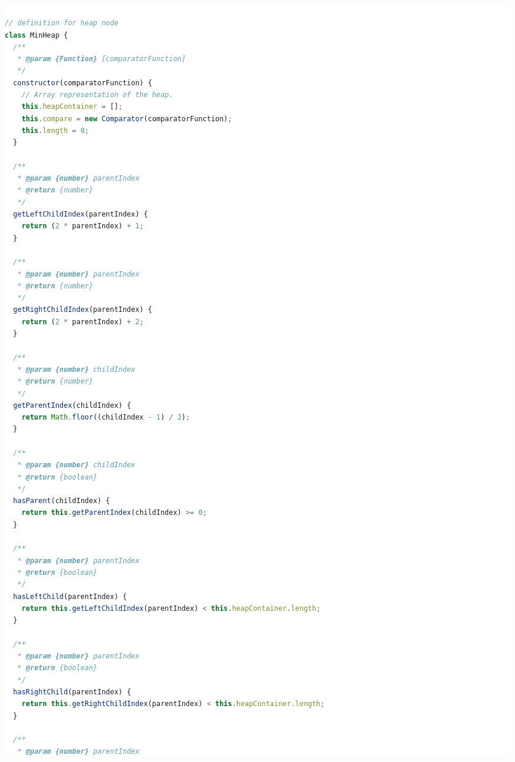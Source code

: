 ```JavaScript

// definition for heap node
class MinHeap {
  /**
   * @param {Function} [comparatorFunction]
   */
  constructor(comparatorFunction) {
    // Array representation of the heap.
    this.heapContainer = [];
    this.compare = new Comparator(comparatorFunction);
    this.length = 0;
  }

  /**
   * @param {number} parentIndex
   * @return {number}
   */
  getLeftChildIndex(parentIndex) {
    return (2 * parentIndex) + 1;
  }

  /**
   * @param {number} parentIndex
   * @return {number}
   */
  getRightChildIndex(parentIndex) {
    return (2 * parentIndex) + 2;
  }

  /**
   * @param {number} childIndex
   * @return {number}
   */
  getParentIndex(childIndex) {
    return Math.floor((childIndex - 1) / 2);
  }

  /**
   * @param {number} childIndex
   * @return {boolean}
   */
  hasParent(childIndex) {
    return this.getParentIndex(childIndex) >= 0;
  }

  /**
   * @param {number} parentIndex
   * @return {boolean}
   */
  hasLeftChild(parentIndex) {
    return this.getLeftChildIndex(parentIndex) < this.heapContainer.length;
  }

  /**
   * @param {number} parentIndex
   * @return {boolean}
   */
  hasRightChild(parentIndex) {
    return this.getRightChildIndex(parentIndex) < this.heapContainer.length;
  }

  /**
   * @param {number} parentIndex
```